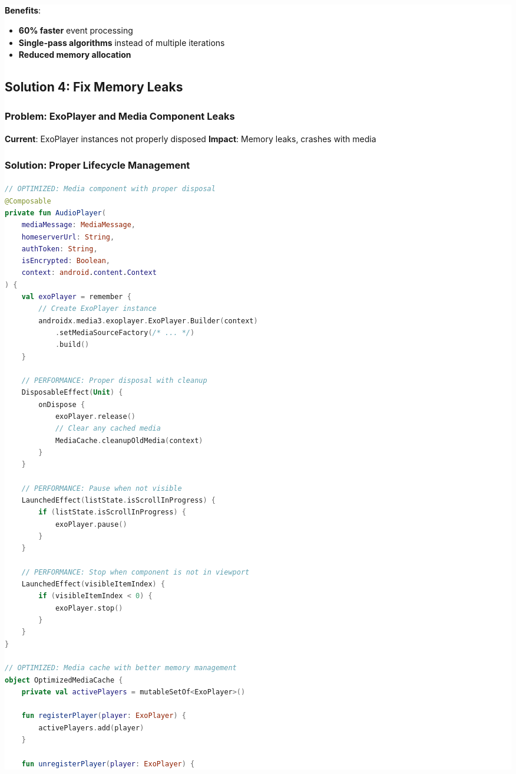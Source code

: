 **Benefits**:
- **60% faster** event processing
- **Single-pass algorithms** instead of multiple iterations
- **Reduced memory allocation**

## Solution 4: Fix Memory Leaks

### Problem: ExoPlayer and Media Component Leaks
**Current**: ExoPlayer instances not properly disposed
**Impact**: Memory leaks, crashes with media

### Solution: Proper Lifecycle Management

```kotlin
// OPTIMIZED: Media component with proper disposal
@Composable
private fun AudioPlayer(
    mediaMessage: MediaMessage,
    homeserverUrl: String,
    authToken: String,
    isEncrypted: Boolean,
    context: android.content.Context
) {
    val exoPlayer = remember {
        // Create ExoPlayer instance
        androidx.media3.exoplayer.ExoPlayer.Builder(context)
            .setMediaSourceFactory(/* ... */)
            .build()
    }
    
    // PERFORMANCE: Proper disposal with cleanup
    DisposableEffect(Unit) {
        onDispose {
            exoPlayer.release()
            // Clear any cached media
            MediaCache.cleanupOldMedia(context)
        }
    }
    
    // PERFORMANCE: Pause when not visible
    LaunchedEffect(listState.isScrollInProgress) {
        if (listState.isScrollInProgress) {
            exoPlayer.pause()
        }
    }
    
    // PERFORMANCE: Stop when component is not in viewport
    LaunchedEffect(visibleItemIndex) {
        if (visibleItemIndex < 0) {
            exoPlayer.stop()
        }
    }
}

// OPTIMIZED: Media cache with better memory management
object OptimizedMediaCache {
    private val activePlayers = mutableSetOf<ExoPlayer>()
    
    fun registerPlayer(player: ExoPlayer) {
        activePlayers.add(player)
    }
    
    fun unregisterPlayer(player: ExoPlayer) {
```